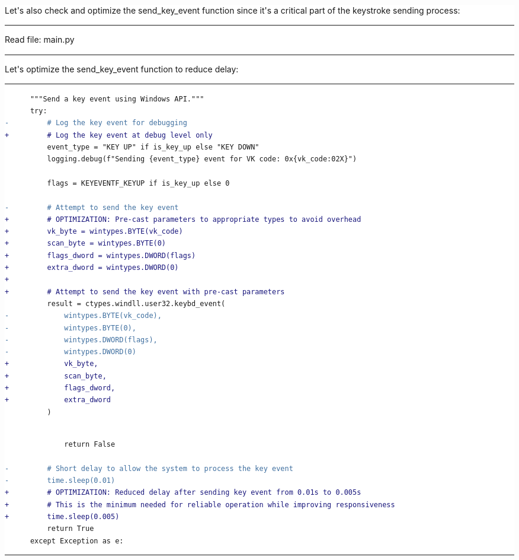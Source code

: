 
Let's also check and optimize the send_key_event function since it's a critical part of the keystroke sending process:

---

Read file: main.py

---

Let's optimize the send_key_event function to reduce delay:

---

```diff
      """Send a key event using Windows API."""
      try:
-         # Log the key event for debugging
+         # Log the key event at debug level only
          event_type = "KEY UP" if is_key_up else "KEY DOWN"
          logging.debug(f"Sending {event_type} event for VK code: 0x{vk_code:02X}")
          
          flags = KEYEVENTF_KEYUP if is_key_up else 0
          
-         # Attempt to send the key event
+         # OPTIMIZATION: Pre-cast parameters to appropriate types to avoid overhead
+         vk_byte = wintypes.BYTE(vk_code)
+         scan_byte = wintypes.BYTE(0)
+         flags_dword = wintypes.DWORD(flags)
+         extra_dword = wintypes.DWORD(0)
+         
+         # Attempt to send the key event with pre-cast parameters
          result = ctypes.windll.user32.keybd_event(
-             wintypes.BYTE(vk_code),
-             wintypes.BYTE(0),
-             wintypes.DWORD(flags),
-             wintypes.DWORD(0)
+             vk_byte,
+             scan_byte,
+             flags_dword,
+             extra_dword
          )
          
```

```diff
              return False
              
-         # Short delay to allow the system to process the key event
-         time.sleep(0.01)
+         # OPTIMIZATION: Reduced delay after sending key event from 0.01s to 0.005s
+         # This is the minimum needed for reliable operation while improving responsiveness
+         time.sleep(0.005)
          return True
      except Exception as e:
```

---